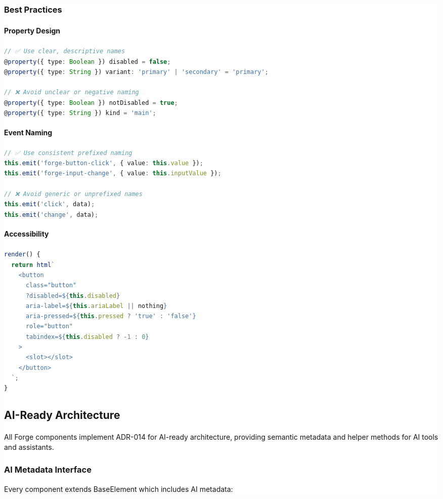 ### Best Practices

#### Property Design

```typescript
// ✅ Use clear, descriptive names
@property({ type: Boolean }) disabled = false;
@property({ type: String }) variant: 'primary' | 'secondary' = 'primary';

// ❌ Avoid unclear or negative naming
@property({ type: Boolean }) notDisabled = true;
@property({ type: String }) kind = 'main';
```

#### Event Naming

```typescript
// ✅ Use consistent prefixed naming
this.emit('forge-button-click', { value: this.value });
this.emit('forge-input-change', { value: this.inputValue });

// ❌ Avoid generic or unprefixed names
this.emit('click', data);
this.emit('change', data);
```

#### Accessibility

```typescript
render() {
  return html`
    <button
      class="button"
      ?disabled=${this.disabled}
      aria-label=${this.ariaLabel || nothing}
      aria-pressed=${this.pressed ? 'true' : 'false'}
      role="button"
      tabindex=${this.disabled ? -1 : 0}
    >
      <slot></slot>
    </button>
  `;
}
```

## AI-Ready Architecture

All Forge components implement ADR-014 for AI-ready architecture, providing semantic metadata and helper methods for AI tools and assistants.

### AI Metadata Interface

Every component extends BaseElement which includes AI metadata:
